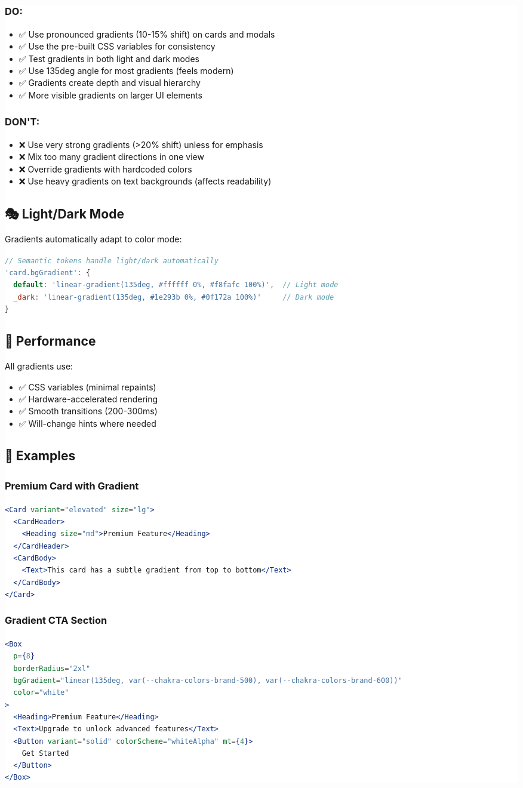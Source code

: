 ### DO:
- ✅ Use pronounced gradients (10-15% shift) on cards and modals
- ✅ Use the pre-built CSS variables for consistency
- ✅ Test gradients in both light and dark modes
- ✅ Use 135deg angle for most gradients (feels modern)
- ✅ Gradients create depth and visual hierarchy
- ✅ More visible gradients on larger UI elements

### DON'T:
- ❌ Use very strong gradients (>20% shift) unless for emphasis
- ❌ Mix too many gradient directions in one view
- ❌ Override gradients with hardcoded colors
- ❌ Use heavy gradients on text backgrounds (affects readability)

## 🎭 Light/Dark Mode

Gradients automatically adapt to color mode:

```jsx
// Semantic tokens handle light/dark automatically
'card.bgGradient': { 
  default: 'linear-gradient(135deg, #ffffff 0%, #f8fafc 100%)',  // Light mode
  _dark: 'linear-gradient(135deg, #1e293b 0%, #0f172a 100%)'     // Dark mode
}
```

## 📱 Performance

All gradients use:
- ✅ CSS variables (minimal repaints)
- ✅ Hardware-accelerated rendering
- ✅ Smooth transitions (200-300ms)
- ✅ Will-change hints where needed

## 🚀 Examples

### Premium Card with Gradient
```jsx
<Card variant="elevated" size="lg">
  <CardHeader>
    <Heading size="md">Premium Feature</Heading>
  </CardHeader>
  <CardBody>
    <Text>This card has a subtle gradient from top to bottom</Text>
  </CardBody>
</Card>
```

### Gradient CTA Section
```jsx
<Box
  p={8}
  borderRadius="2xl"
  bgGradient="linear(135deg, var(--chakra-colors-brand-500), var(--chakra-colors-brand-600))"
  color="white"
>
  <Heading>Premium Feature</Heading>
  <Text>Upgrade to unlock advanced features</Text>
  <Button variant="solid" colorScheme="whiteAlpha" mt={4}>
    Get Started
  </Button>
</Box>
```